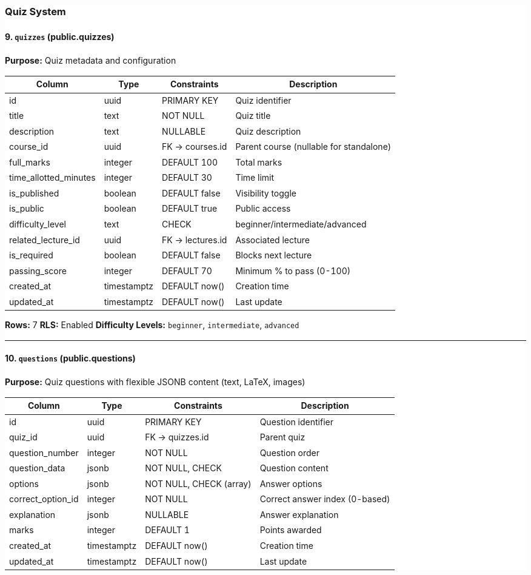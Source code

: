 ### Quiz System

#### 9. `quizzes` (public.quizzes)

**Purpose:** Quiz metadata and configuration

| Column | Type | Constraints | Description |
|--------|------|-------------|-------------|
| id | uuid | PRIMARY KEY | Quiz identifier |
| title | text | NOT NULL | Quiz title |
| description | text | NULLABLE | Quiz description |
| course_id | uuid | FK → courses.id | Parent course (nullable for standalone) |
| full_marks | integer | DEFAULT 100 | Total marks |
| time_allotted_minutes | integer | DEFAULT 30 | Time limit |
| is_published | boolean | DEFAULT false | Visibility toggle |
| is_public | boolean | DEFAULT true | Public access |
| difficulty_level | text | CHECK | beginner/intermediate/advanced |
| related_lecture_id | uuid | FK → lectures.id | Associated lecture |
| is_required | boolean | DEFAULT false | Blocks next lecture |
| passing_score | integer | DEFAULT 70 | Minimum % to pass (0-100) |
| created_at | timestamptz | DEFAULT now() | Creation time |
| updated_at | timestamptz | DEFAULT now() | Last update |

**Rows:** 7
**RLS:** Enabled
**Difficulty Levels:** `beginner`, `intermediate`, `advanced`

---

#### 10. `questions` (public.questions)

**Purpose:** Quiz questions with flexible JSONB content (text, LaTeX, images)

| Column | Type | Constraints | Description |
|--------|------|-------------|-------------|
| id | uuid | PRIMARY KEY | Question identifier |
| quiz_id | uuid | FK → quizzes.id | Parent quiz |
| question_number | integer | NOT NULL | Question order |
| question_data | jsonb | NOT NULL, CHECK | Question content |
| options | jsonb | NOT NULL, CHECK (array) | Answer options |
| correct_option_id | integer | NOT NULL | Correct answer index (0-based) |
| explanation | jsonb | NULLABLE | Answer explanation |
| marks | integer | DEFAULT 1 | Points awarded |
| created_at | timestamptz | DEFAULT now() | Creation time |
| updated_at | timestamptz | DEFAULT now() | Last update |
